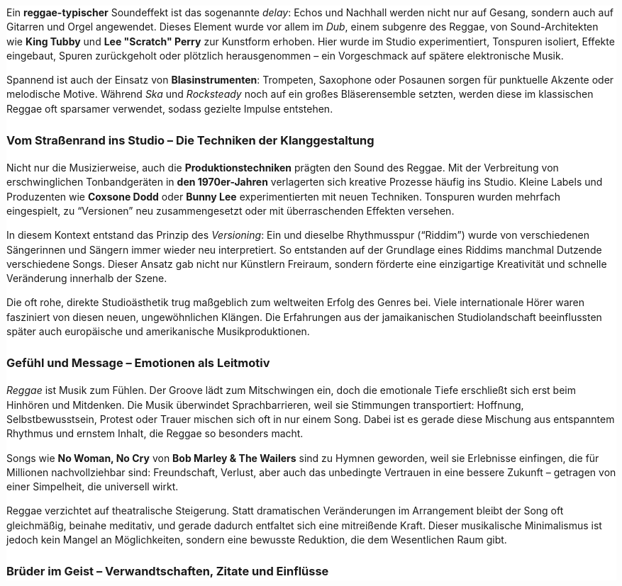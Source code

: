 Ein **reggae-typischer** Soundeffekt ist das sogenannte _delay_: Echos und Nachhall werden nicht nur
auf Gesang, sondern auch auf Gitarren und Orgel angewendet. Dieses Element wurde vor allem im _Dub_,
einem subgenre des Reggae, von Sound-Architekten wie **King Tubby** und **Lee "Scratch" Perry** zur
Kunstform erhoben. Hier wurde im Studio experimentiert, Tonspuren isoliert, Effekte eingebaut,
Spuren zurückgeholt oder plötzlich herausgenommen – ein Vorgeschmack auf spätere elektronische
Musik.

Spannend ist auch der Einsatz von **Blasinstrumenten**: Trompeten, Saxophone oder Posaunen sorgen
für punktuelle Akzente oder melodische Motive. Während _Ska_ und _Rocksteady_ noch auf ein großes
Bläserensemble setzten, werden diese im klassischen Reggae oft sparsamer verwendet, sodass gezielte
Impulse entstehen.

### Vom Straßenrand ins Studio – Die Techniken der Klanggestaltung

Nicht nur die Musizierweise, auch die **Produktionstechniken** prägten den Sound des Reggae. Mit der
Verbreitung von erschwinglichen Tonbandgeräten in **den 1970er-Jahren** verlagerten sich kreative
Prozesse häufig ins Studio. Kleine Labels und Produzenten wie **Coxsone Dodd** oder **Bunny Lee**
experimentierten mit neuen Techniken. Tonspuren wurden mehrfach eingespielt, zu “Versionen” neu
zusammengesetzt oder mit überraschenden Effekten versehen.

In diesem Kontext entstand das Prinzip des _Versioning_: Ein und dieselbe Rhythmusspur (“Riddim”)
wurde von verschiedenen Sängerinnen und Sängern immer wieder neu interpretiert. So entstanden auf
der Grundlage eines Riddims manchmal Dutzende verschiedene Songs. Dieser Ansatz gab nicht nur
Künstlern Freiraum, sondern förderte eine einzigartige Kreativität und schnelle Veränderung
innerhalb der Szene.

Die oft rohe, direkte Studioästhetik trug maßgeblich zum weltweiten Erfolg des Genres bei. Viele
internationale Hörer waren fasziniert von diesen neuen, ungewöhnlichen Klängen. Die Erfahrungen aus
der jamaikanischen Studiolandschaft beeinflussten später auch europäische und amerikanische
Musikproduktionen.

### Gefühl und Message – Emotionen als Leitmotiv

_Reggae_ ist Musik zum Fühlen. Der Groove lädt zum Mitschwingen ein, doch die emotionale Tiefe
erschließt sich erst beim Hinhören und Mitdenken. Die Musik überwindet Sprachbarrieren, weil sie
Stimmungen transportiert: Hoffnung, Selbstbewusstsein, Protest oder Trauer mischen sich oft in nur
einem Song. Dabei ist es gerade diese Mischung aus entspanntem Rhythmus und ernstem Inhalt, die
Reggae so besonders macht.

Songs wie **No Woman, No Cry** von **Bob Marley & The Wailers** sind zu Hymnen geworden, weil sie
Erlebnisse einfingen, die für Millionen nachvollziehbar sind: Freundschaft, Verlust, aber auch das
unbedingte Vertrauen in eine bessere Zukunft – getragen von einer Simpelheit, die universell wirkt.

Reggae verzichtet auf theatralische Steigerung. Statt dramatischen Veränderungen im Arrangement
bleibt der Song oft gleichmäßig, beinahe meditativ, und gerade dadurch entfaltet sich eine
mitreißende Kraft. Dieser musikalische Minimalismus ist jedoch kein Mangel an Möglichkeiten, sondern
eine bewusste Reduktion, die dem Wesentlichen Raum gibt.

### Brüder im Geist – Verwandtschaften, Zitate und Einflüsse
